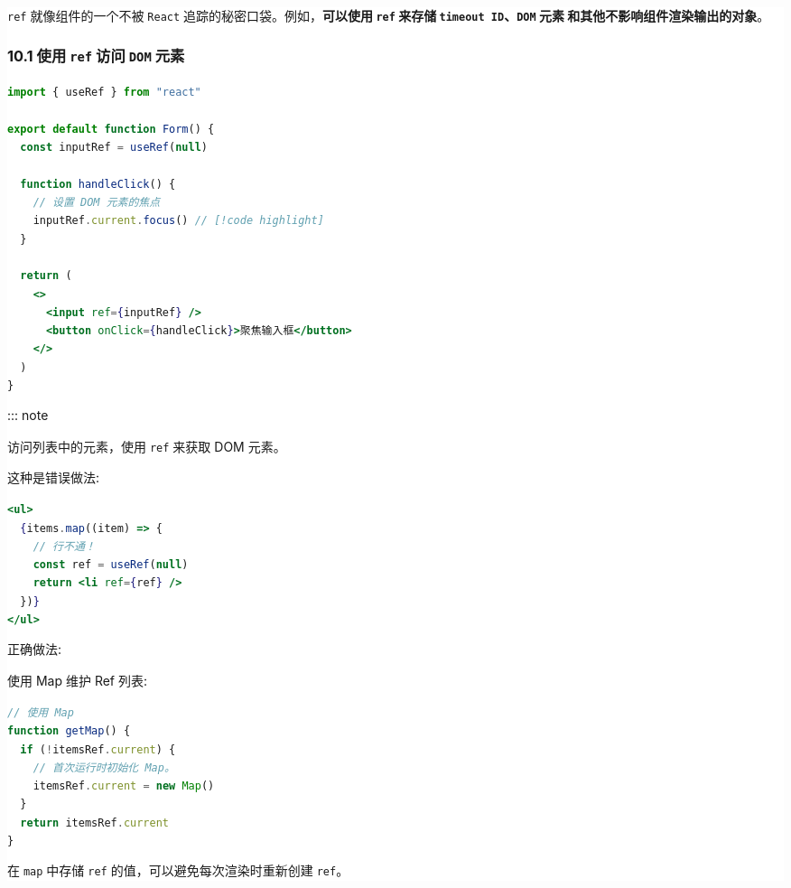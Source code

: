 `ref` 就像组件的一个不被 `React` 追踪的秘密口袋。例如，**可以使用 `ref` 来存储 `timeout ID`、`DOM` 元素 和其他不影响组件渲染输出的对象**。

### 10.1 使用 `ref` 访问 `DOM` 元素

```jsx
import { useRef } from "react"

export default function Form() {
  const inputRef = useRef(null)

  function handleClick() {
    // 设置 DOM 元素的焦点
    inputRef.current.focus() // [!code highlight]
  }

  return (
    <>
      <input ref={inputRef} />
      <button onClick={handleClick}>聚焦输入框</button>
    </>
  )
}
```

::: note

访问列表中的元素，使用 `ref` 来获取 DOM 元素。

这种是错误做法:

```jsx
<ul>
  {items.map((item) => {
    // 行不通！
    const ref = useRef(null)
    return <li ref={ref} />
  })}
</ul>
```

正确做法:

使用 Map 维护 Ref 列表:

```jsx
// 使用 Map
function getMap() {
  if (!itemsRef.current) {
    // 首次运行时初始化 Map。
    itemsRef.current = new Map()
  }
  return itemsRef.current
}
```

在 `map` 中存储 `ref` 的值，可以避免每次渲染时重新创建 `ref`。
